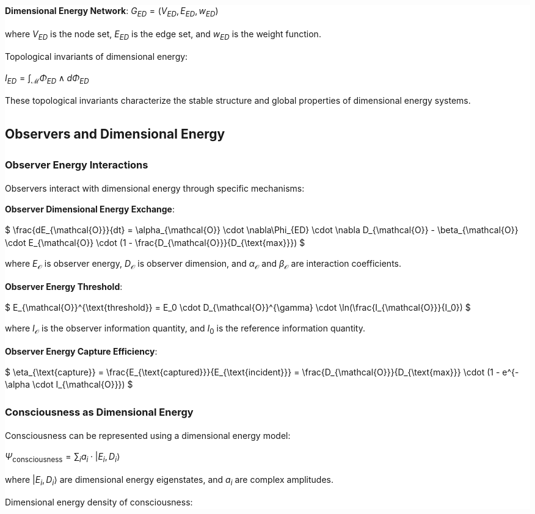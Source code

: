 **Dimensional Energy Network**: $`G_{ED} = (V_{ED}, E_{ED}, w_{ED})`$

where $`V_{ED}`$ is the node set, $`E_{ED}`$ is the edge set, and $`w_{ED}`$ is the weight function.

Topological invariants of dimensional energy:

$`
I_{ED} = \int_{\mathcal{M}} \Phi_{ED} \wedge d\Phi_{ED}
`$

These topological invariants characterize the stable structure and global properties of dimensional energy systems.

## Observers and Dimensional Energy

### Observer Energy Interactions

Observers interact with dimensional energy through specific mechanisms:

**Observer Dimensional Energy Exchange**:

$`
\frac{dE_{\mathcal{O}}}{dt} = \alpha_{\mathcal{O}} \cdot \nabla\Phi_{ED} \cdot \nabla D_{\mathcal{O}} - \beta_{\mathcal{O}} \cdot E_{\mathcal{O}} \cdot (1 - \frac{D_{\mathcal{O}}}{D_{\text{max}}})
`$

where $`E_{\mathcal{O}}`$ is observer energy, $`D_{\mathcal{O}}`$ is observer dimension, and $`\alpha_{\mathcal{O}}`$ and $`\beta_{\mathcal{O}}`$ are interaction coefficients.

**Observer Energy Threshold**:

$`
E_{\mathcal{O}}^{\text{threshold}} = E_0 \cdot D_{\mathcal{O}}^{\gamma} \cdot \ln(\frac{I_{\mathcal{O}}}{I_0})
`$

where $`I_{\mathcal{O}}`$ is the observer information quantity, and $`I_0`$ is the reference information quantity.

**Observer Energy Capture Efficiency**:

$`
\eta_{\text{capture}} = \frac{E_{\text{captured}}}{E_{\text{incident}}} = \frac{D_{\mathcal{O}}}{D_{\text{max}}} \cdot (1 - e^{-\alpha \cdot I_{\mathcal{O}}})
`$

### Consciousness as Dimensional Energy

Consciousness can be represented using a dimensional energy model:

$`
\Psi_{\text{consciousness}} = \sum_i a_i \cdot |E_i, D_i\rangle
`$

where $`|E_i, D_i\rangle`$ are dimensional energy eigenstates, and $`a_i`$ are complex amplitudes.

Dimensional energy density of consciousness:
